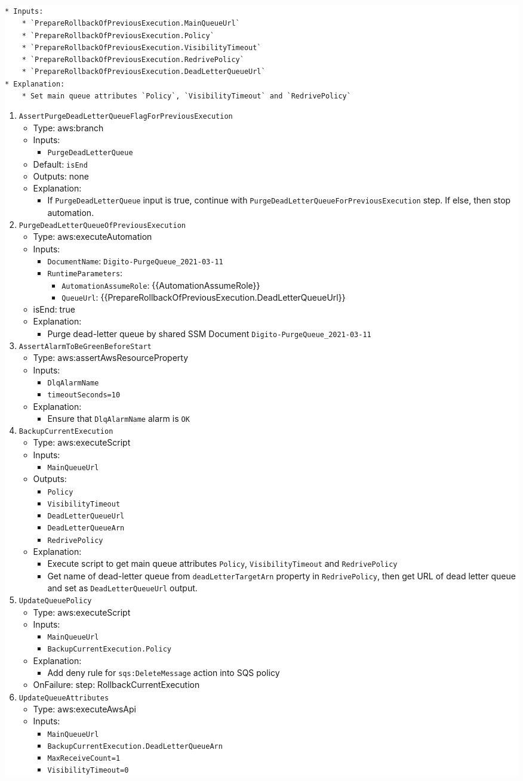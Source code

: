     * Inputs:
        * `PrepareRollbackOfPreviousExecution.MainQueueUrl`
        * `PrepareRollbackOfPreviousExecution.Policy`
        * `PrepareRollbackOfPreviousExecution.VisibilityTimeout`
        * `PrepareRollbackOfPreviousExecution.RedrivePolicy`
        * `PrepareRollbackOfPreviousExecution.DeadLetterQueueUrl`
    * Explanation:
        * Set main queue attributes `Policy`, `VisibilityTimeout` and `RedrivePolicy`
1. `AssertPurgeDeadLetterQueueFlagForPreviousExecution`
   * Type: aws:branch
   * Inputs:
      * `PurgeDeadLetterQueue`
   * Default: `isEnd`
   * Outputs: none
   * Explanation:
      * If `PurgeDeadLetterQueue` input is true, continue with `PurgeDeadLetterQueueForPreviousExecution` step. If else, then stop automation.
1. `PurgeDeadLetterQueueOfPreviousExecution`
   * Type: aws:executeAutomation
   * Inputs:
      * `DocumentName`: `Digito-PurgeQueue_2021-03-11`
      * `RuntimeParameters`:
         * `AutomationAssumeRole`: {{AutomationAssumeRole}}
         * `QueueUrl`: {{PrepareRollbackOfPreviousExecution.DeadLetterQueueUrl}}
   * isEnd: true
   * Explanation:
     * Purge dead-letter queue by shared SSM Document `Digito-PurgeQueue_2021-03-11`
1. `AssertAlarmToBeGreenBeforeStart`
   * Type: aws:assertAwsResourceProperty
   * Inputs:
       * `DlqAlarmName`
       * `timeoutSeconds=10`
   * Explanation:
       * Ensure that `DlqAlarmName` alarm is `OK`
1. `BackupCurrentExecution`
    * Type: aws:executeScript
    * Inputs:
        * `MainQueueUrl`
    * Outputs:
        * `Policy`
        * `VisibilityTimeout`
        * `DeadLetterQueueUrl`
        * `DeadLetterQueueArn`
        * `RedrivePolicy`
    * Explanation:
        * Execute script to get main queue attributes `Policy`, `VisibilityTimeout` and `RedrivePolicy`
        * Get name of dead-letter queue from `deadLetterTargetArn` property in `RedrivePolicy`, then get URL of dead letter queue and set
        as `DeadLetterQueueUrl` output.
1. `UpdateQueuePolicy`
    * Type: aws:executeScript
    * Inputs:
        * `MainQueueUrl`
        * `BackupCurrentExecution.Policy`
    * Explanation:
        * Add deny rule for `sqs:DeleteMessage` action into SQS policy
    * OnFailure: step: RollbackCurrentExecution
1. `UpdateQueueAttributes`
    * Type: aws:executeAwsApi
    * Inputs:
       * `MainQueueUrl`
       * `BackupCurrentExecution.DeadLetterQueueArn`
       * `MaxReceiveCount=1`
       * `VisibilityTimeout=0`